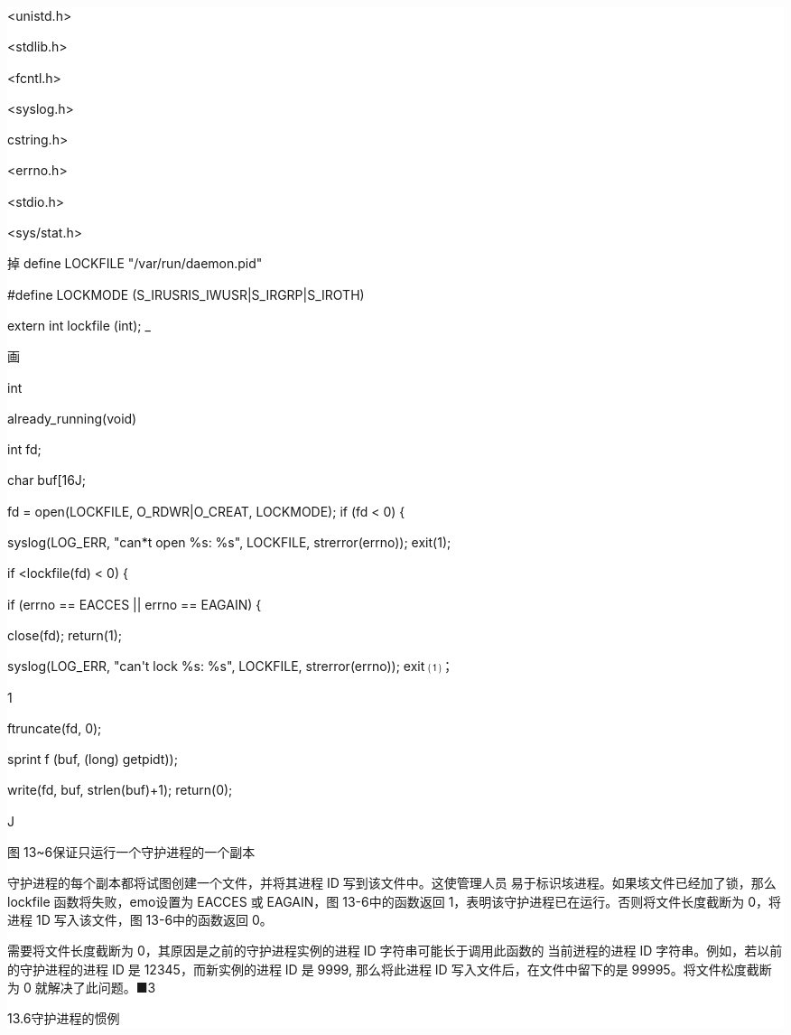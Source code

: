 

<unistd.h>

<stdlib.h>

<fcntl.h>

<syslog.h>

cstring.h>

<errno.h>

<stdio.h>

<sys/stat.h>

掉 define LOCKFILE "/var/run/daemon.pid"

\#define LOCKMODE (S_IRUSRIS_IWUSR|S_IRGRP|S_IROTH)

extern int lockfile (int);    _

画

int

already_running(void)

int    fd;

char    buf[16J;

fd = open(LOCKFILE, O_RDWR|O_CREAT, LOCKMODE); if (fd < 0) {

syslog(LOG_ERR, "can*t open %s: %s", LOCKFILE, strerror(errno)); exit(1);

if <lockfile(fd) < 0) {

if (errno == EACCES || errno == EAGAIN) {

close(fd); return(1);

syslog(LOG_ERR, "can't lock %s: %s", LOCKFILE, strerror(errno)); exit ⑴；

1

ftruncate(fd, 0);

sprint f (buf,    (long) getpidt));

write(fd, buf, strlen(buf)+1); return(0);

J

图 13~6保证只运行一个守护进程的一个副本

守护进程的每个副本都将试图创建一个文件，并将其进程 ID 写到该文件中。这使管理人员 易于标识垓进程。如果垓文件已经加了锁，那么 lockfile 函数将失败，emo设置为 EACCES 或 EAGAIN，图 13-6中的函数返回 1，表明该守护进程已在运行。否则将文件长度截断为 0，将 进程 1D 写入该文件，图 13-6中的函数返回 0。

需要将文件长度截断为 0，其原因是之前的守护进程实例的进程 ID 字符串可能长于调用此函数的 当前迸程的进程 ID 字符串。例如，若以前的守护进程的进程 ID 是 12345，而新实例的进程 ID 是 9999, 那么将此进程 ID 写入文件后，在文件中留下的是 99995。将文件松度截断为 0 就解决了此问题。■3

13.6守护进程的惯例
